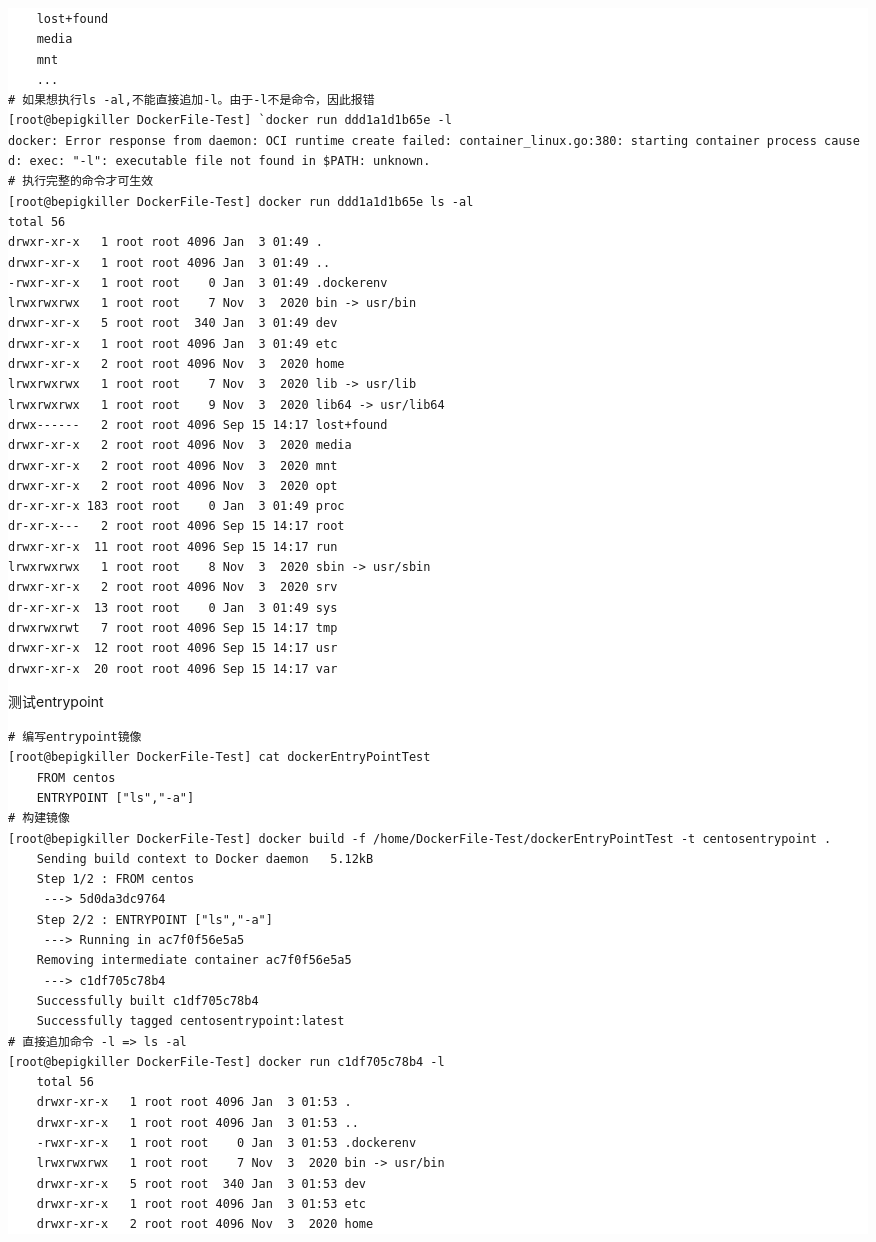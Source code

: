~~~shell
    lost+found
    media
    mnt
    ...
# 如果想执行ls -al,不能直接追加-l。由于-l不是命令，因此报错
[root@bepigkiller DockerFile-Test] `docker run ddd1a1d1b65e -l
docker: Error response from daemon: OCI runtime create failed: container_linux.go:380: starting container process caused: exec: "-l": executable file not found in $PATH: unknown.
# 执行完整的命令才可生效
[root@bepigkiller DockerFile-Test] docker run ddd1a1d1b65e ls -al
total 56
drwxr-xr-x   1 root root 4096 Jan  3 01:49 .
drwxr-xr-x   1 root root 4096 Jan  3 01:49 ..
-rwxr-xr-x   1 root root    0 Jan  3 01:49 .dockerenv
lrwxrwxrwx   1 root root    7 Nov  3  2020 bin -> usr/bin
drwxr-xr-x   5 root root  340 Jan  3 01:49 dev
drwxr-xr-x   1 root root 4096 Jan  3 01:49 etc
drwxr-xr-x   2 root root 4096 Nov  3  2020 home
lrwxrwxrwx   1 root root    7 Nov  3  2020 lib -> usr/lib
lrwxrwxrwx   1 root root    9 Nov  3  2020 lib64 -> usr/lib64
drwx------   2 root root 4096 Sep 15 14:17 lost+found
drwxr-xr-x   2 root root 4096 Nov  3  2020 media
drwxr-xr-x   2 root root 4096 Nov  3  2020 mnt
drwxr-xr-x   2 root root 4096 Nov  3  2020 opt
dr-xr-xr-x 183 root root    0 Jan  3 01:49 proc
dr-xr-x---   2 root root 4096 Sep 15 14:17 root
drwxr-xr-x  11 root root 4096 Sep 15 14:17 run
lrwxrwxrwx   1 root root    8 Nov  3  2020 sbin -> usr/sbin
drwxr-xr-x   2 root root 4096 Nov  3  2020 srv
dr-xr-xr-x  13 root root    0 Jan  3 01:49 sys
drwxrwxrwt   7 root root 4096 Sep 15 14:17 tmp
drwxr-xr-x  12 root root 4096 Sep 15 14:17 usr
drwxr-xr-x  20 root root 4096 Sep 15 14:17 var
~~~

测试entrypoint

~~~shell
# 编写entrypoint镜像
[root@bepigkiller DockerFile-Test] cat dockerEntryPointTest 
    FROM centos
    ENTRYPOINT ["ls","-a"]
# 构建镜像
[root@bepigkiller DockerFile-Test] docker build -f /home/DockerFile-Test/dockerEntryPointTest -t centosentrypoint .
    Sending build context to Docker daemon   5.12kB
    Step 1/2 : FROM centos
     ---> 5d0da3dc9764
    Step 2/2 : ENTRYPOINT ["ls","-a"]
     ---> Running in ac7f0f56e5a5
    Removing intermediate container ac7f0f56e5a5
     ---> c1df705c78b4
    Successfully built c1df705c78b4
    Successfully tagged centosentrypoint:latest
# 直接追加命令 -l => ls -al
[root@bepigkiller DockerFile-Test] docker run c1df705c78b4 -l
    total 56
    drwxr-xr-x   1 root root 4096 Jan  3 01:53 .
    drwxr-xr-x   1 root root 4096 Jan  3 01:53 ..
    -rwxr-xr-x   1 root root    0 Jan  3 01:53 .dockerenv
    lrwxrwxrwx   1 root root    7 Nov  3  2020 bin -> usr/bin
    drwxr-xr-x   5 root root  340 Jan  3 01:53 dev
    drwxr-xr-x   1 root root 4096 Jan  3 01:53 etc
    drwxr-xr-x   2 root root 4096 Nov  3  2020 home
~~~